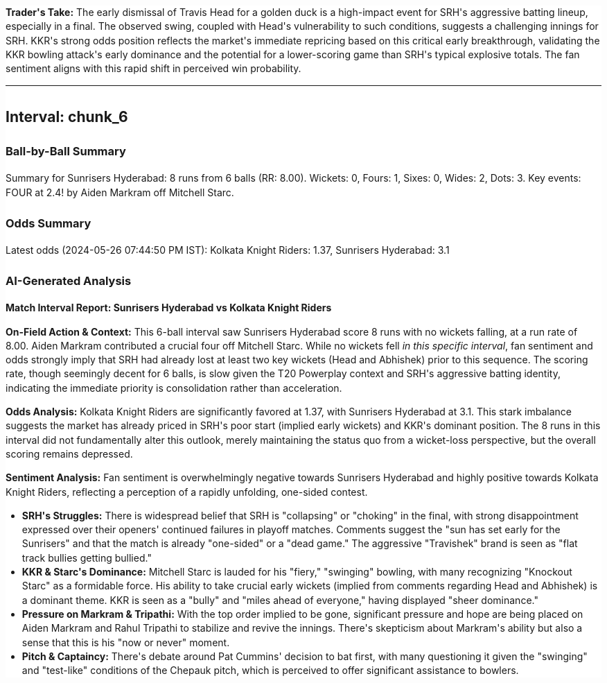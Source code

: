 **Trader's Take:**
The early dismissal of Travis Head for a golden duck is a high-impact event for SRH's aggressive batting lineup, especially in a final. The observed swing, coupled with Head's vulnerability to such conditions, suggests a challenging innings for SRH. KKR's strong odds position reflects the market's immediate repricing based on this critical early breakthrough, validating the KKR bowling attack's early dominance and the potential for a lower-scoring game than SRH's typical explosive totals. The fan sentiment aligns with this rapid shift in perceived win probability.

---

## Interval: chunk_6

### Ball-by-Ball Summary
Summary for Sunrisers Hyderabad: 8 runs from 6 balls (RR: 8.00). Wickets: 0, Fours: 1, Sixes: 0, Wides: 2, Dots: 3. Key events: FOUR at 2.4! by Aiden Markram off Mitchell Starc.

### Odds Summary
Latest odds (2024-05-26 07:44:50 PM IST): Kolkata Knight Riders: 1.37, Sunrisers Hyderabad: 3.1

### AI-Generated Analysis
**Match Interval Report: Sunrisers Hyderabad vs Kolkata Knight Riders**

**On-Field Action & Context:**
This 6-ball interval saw Sunrisers Hyderabad score 8 runs with no wickets falling, at a run rate of 8.00. Aiden Markram contributed a crucial four off Mitchell Starc. While no wickets fell *in this specific interval*, fan sentiment and odds strongly imply that SRH had already lost at least two key wickets (Head and Abhishek) prior to this sequence. The scoring rate, though seemingly decent for 6 balls, is slow given the T20 Powerplay context and SRH's aggressive batting identity, indicating the immediate priority is consolidation rather than acceleration.

**Odds Analysis:**
Kolkata Knight Riders are significantly favored at 1.37, with Sunrisers Hyderabad at 3.1. This stark imbalance suggests the market has already priced in SRH's poor start (implied early wickets) and KKR's dominant position. The 8 runs in this interval did not fundamentally alter this outlook, merely maintaining the status quo from a wicket-loss perspective, but the overall scoring remains depressed.

**Sentiment Analysis:**
Fan sentiment is overwhelmingly negative towards Sunrisers Hyderabad and highly positive towards Kolkata Knight Riders, reflecting a perception of a rapidly unfolding, one-sided contest.

*   **SRH's Struggles:** There is widespread belief that SRH is "collapsing" or "choking" in the final, with strong disappointment expressed over their openers' continued failures in playoff matches. Comments suggest the "sun has set early for the Sunrisers" and that the match is already "one-sided" or a "dead game." The aggressive "Travishek" brand is seen as "flat track bullies getting bullied."
*   **KKR & Starc's Dominance:** Mitchell Starc is lauded for his "fiery," "swinging" bowling, with many recognizing "Knockout Starc" as a formidable force. His ability to take crucial early wickets (implied from comments regarding Head and Abhishek) is a dominant theme. KKR is seen as a "bully" and "miles ahead of everyone," having displayed "sheer dominance."
*   **Pressure on Markram & Tripathi:** With the top order implied to be gone, significant pressure and hope are being placed on Aiden Markram and Rahul Tripathi to stabilize and revive the innings. There's skepticism about Markram's ability but also a sense that this is his "now or never" moment.
*   **Pitch & Captaincy:** There's debate around Pat Cummins' decision to bat first, with many questioning it given the "swinging" and "test-like" conditions of the Chepauk pitch, which is perceived to offer significant assistance to bowlers.
